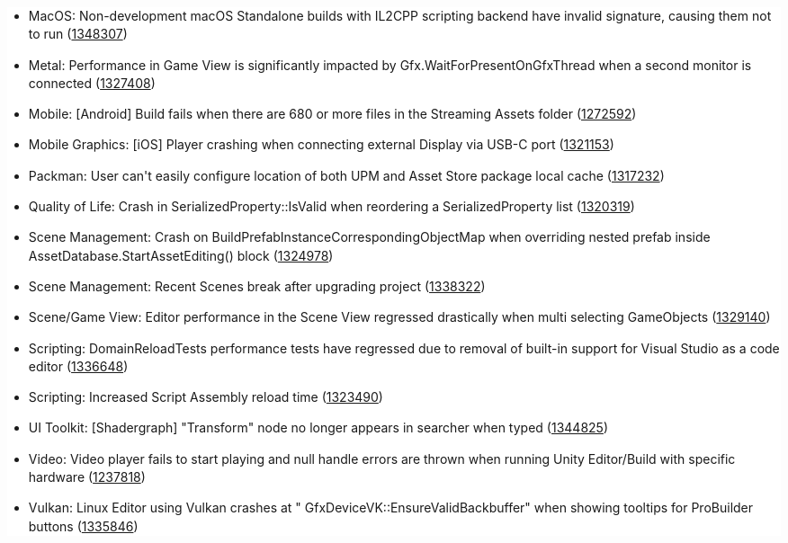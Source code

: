 *   MacOS: Non-development macOS Standalone builds with IL2CPP scripting backend have invalid signature, causing them not to run ([1348307](https://issuetracker.unity3d.com/issues/standalone-universal-il2cpp-build-fail-when-run-on-apple-silicon-hardware))
    
*   Metal: Performance in Game View is significantly impacted by Gfx.WaitForPresentOnGfxThread when a second monitor is connected ([1327408](https://issuetracker.unity3d.com/issues/performance-in-game-view-is-significantly-impacted-by-gfx-dot-waitforpresentongfxthread-when-a-second-monitor-is-connected))
    
*   Mobile: \[Android\] Build fails when there are 680 or more files in the Streaming Assets folder ([1272592](https://issuetracker.unity3d.com/issues/android-build-fails-when-there-are-680-or-more-files-in-the-streaming-assets-folder))
    
*   Mobile Graphics: \[iOS\] Player crashing when connecting external Display via USB-C port ([1321153](https://issuetracker.unity3d.com/issues/ios-player-crashing-when-connecting-external-display-via-usb-c-port))
    
*   Packman: User can't easily configure location of both UPM and Asset Store package local cache ([1317232](https://issuetracker.unity3d.com/issues/user-cant-easily-configure-location-of-both-upm-and-asset-store-package-local-cache))
    
*   Quality of Life: Crash in SerializedProperty::IsValid when reordering a SerializedProperty list ([1320319](https://issuetracker.unity3d.com/issues/crash-in-serializedproperty-isvalid-when-reordering-a-serializedproperty-list))
    
*   Scene Management: Crash on BuildPrefabInstanceCorrespondingObjectMap when overriding nested prefab inside AssetDatabase.StartAssetEditing() block ([1324978](https://issuetracker.unity3d.com/issues/crash-on-buildprefabinstancecorrespondingobjectmap-when-overriding-nested-prefab-inside-assetdatabase-dot-startassetediting-block))
    
*   Scene Management: Recent Scenes break after upgrading project ([1338322](https://issuetracker.unity3d.com/issues/recent-scenes-break-after-upgrading-project))
    
*   Scene/Game View: Editor performance in the Scene View regressed drastically when multi selecting GameObjects ([1329140](https://issuetracker.unity3d.com/issues/editor-performance-in-the-scene-view-regressed-drastically-when-multi-selecting-gameobjects))
    
*   Scripting: DomainReloadTests performance tests have regressed due to removal of built-in support for Visual Studio as a code editor ([1336648](https://issuetracker.unity3d.com/issues/domainreloadtests-performance-tests-have-regressed-due-to-removal-of-built-in-support-for-visual-studio-as-a-code-editor))
    
*   Scripting: Increased Script Assembly reload time ([1323490](https://issuetracker.unity3d.com/issues/increased-reload-time))
    
*   UI Toolkit: \[Shadergraph\] "Transform" node no longer appears in searcher when typed ([1344825](https://issuetracker.unity3d.com/issues/shadergraph-transform-node-no-longer-appears-in-searcher-when-typed))
    
*   Video: Video player fails to start playing and null handle errors are thrown when running Unity Editor/Build with specific hardware ([1237818](https://issuetracker.unity3d.com/issues/video-player-fails-to-start-playing-and-null-handle-errors-are-thrown-when-running-unity-editor-slash-build-with-specific-hardware))
    
*   Vulkan: Linux Editor using Vulkan crashes at " GfxDeviceVK::EnsureValidBackbuffer" when showing tooltips for ProBuilder buttons ([1335846](https://issuetracker.unity3d.com/issues/linux-editor-using-vulkan-crashes-at-gfxdevicevk-ensurevalidbackbuffer-when-showing-tooltips-for-probuilder-buttons))
    